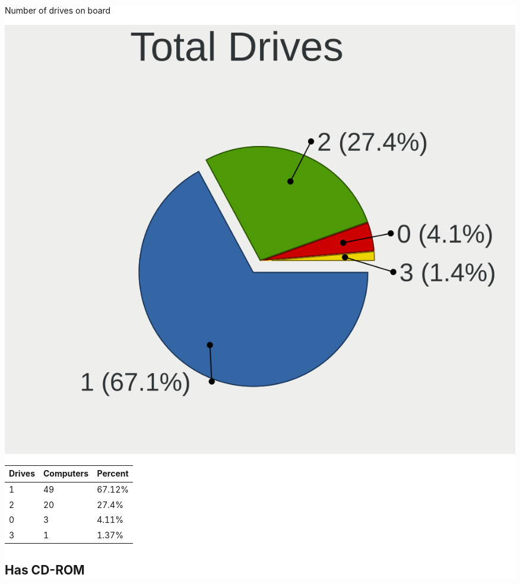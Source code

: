 Number of drives on board

![Total Drives](./All/images/pie_chart/node_total_drives.svg)


| Drives | Computers | Percent |
|--------|-----------|---------|
| 1      | 49        | 67.12%  |
| 2      | 20        | 27.4%   |
| 0      | 3         | 4.11%   |
| 3      | 1         | 1.37%   |

Has CD-ROM
----------
